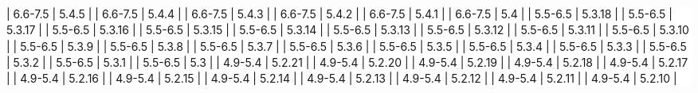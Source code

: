 | 6.6-7.5 | 5.4.5 |
| 6.6-7.5 | 5.4.4 |
| 6.6-7.5 | 5.4.3 |
| 6.6-7.5 | 5.4.2 |
| 6.6-7.5 | 5.4.1 |
| 6.6-7.5 | 5.4 |
| 5.5-6.5 | 5.3.18 |
| 5.5-6.5 | 5.3.17 |
| 5.5-6.5 | 5.3.16 |
| 5.5-6.5 | 5.3.15 |
| 5.5-6.5 | 5.3.14 |
| 5.5-6.5 | 5.3.13 |
| 5.5-6.5 | 5.3.12 |
| 5.5-6.5 | 5.3.11 |
| 5.5-6.5 | 5.3.10 |
| 5.5-6.5 | 5.3.9 |
| 5.5-6.5 | 5.3.8 |
| 5.5-6.5 | 5.3.7 |
| 5.5-6.5 | 5.3.6 |
| 5.5-6.5 | 5.3.5 |
| 5.5-6.5 | 5.3.4 |
| 5.5-6.5 | 5.3.3 |
| 5.5-6.5 | 5.3.2 |
| 5.5-6.5 | 5.3.1 |
| 5.5-6.5 | 5.3 |
| 4.9-5.4 | 5.2.21 |
| 4.9-5.4 | 5.2.20 |
| 4.9-5.4 | 5.2.19 |
| 4.9-5.4 | 5.2.18 |
| 4.9-5.4 | 5.2.17 |
| 4.9-5.4 | 5.2.16 |
| 4.9-5.4 | 5.2.15 |
| 4.9-5.4 | 5.2.14 |
| 4.9-5.4 | 5.2.13 |
| 4.9-5.4 | 5.2.12 |
| 4.9-5.4 | 5.2.11 |
| 4.9-5.4 | 5.2.10 |